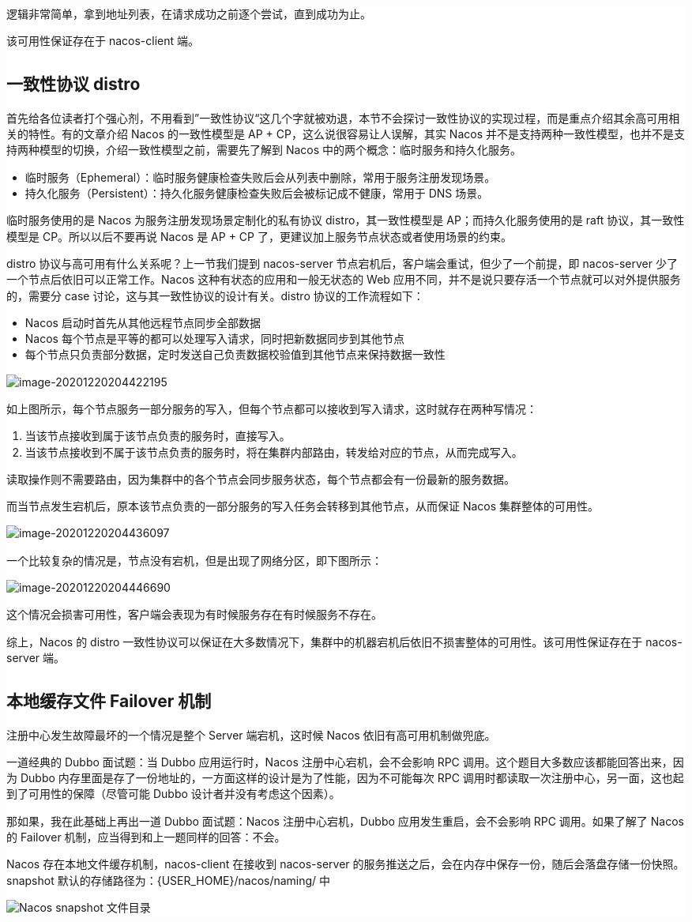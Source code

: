 逻辑非常简单，拿到地址列表，在请求成功之前逐个尝试，直到成功为止。

该可用性保证存在于 nacos-client 端。

##  一致性协议 distro

首先给各位读者打个强心剂，不用看到”一致性协议“这几个字就被劝退，本节不会探讨一致性协议的实现过程，而是重点介绍其余高可用相关的特性。有的文章介绍 Nacos 的一致性模型是 AP + CP，这么说很容易让人误解，其实 Nacos 并不是支持两种一致性模型，也并不是支持两种模型的切换，介绍一致性模型之前，需要先了解到 Nacos 中的两个概念：临时服务和持久化服务。

- 临时服务（Ephemeral）：临时服务健康检查失败后会从列表中删除，常用于服务注册发现场景。
- 持久化服务（Persistent）：持久化服务健康检查失败后会被标记成不健康，常用于 DNS 场景。

临时服务使用的是 Nacos 为服务注册发现场景定制化的私有协议 distro，其一致性模型是 AP；而持久化服务使用的是 raft 协议，其一致性模型是 CP。所以以后不要再说 Nacos 是 AP + CP 了，更建议加上服务节点状态或者使用场景的约束。

distro 协议与高可用有什么关系呢？上一节我们提到 nacos-server 节点宕机后，客户端会重试，但少了一个前提，即 nacos-server 少了一个节点后依旧可以正常工作。Nacos 这种有状态的应用和一般无状态的 Web 应用不同，并不是说只要存活一个节点就可以对外提供服务的，需要分 case 讨论，这与其一致性协议的设计有关。distro 协议的工作流程如下：

- Nacos 启动时首先从其他远程节点同步全部数据
- Nacos 每个节点是平等的都可以处理写入请求，同时把新数据同步到其他节点
- 每个节点只负责部分数据，定时发送自己负责数据校验值到其他节点来保持数据一致性

![image-20201220204422195](https://kirito.iocoder.cn/image-20201220204422195.png)

如上图所示，每个节点服务一部分服务的写入，但每个节点都可以接收到写入请求，这时就存在两种写情况：

1. 当该节点接收到属于该节点负责的服务时，直接写入。
2. 当该节点接收到不属于该节点负责的服务时，将在集群内部路由，转发给对应的节点，从而完成写入。

读取操作则不需要路由，因为集群中的各个节点会同步服务状态，每个节点都会有一份最新的服务数据。

而当节点发生宕机后，原本该节点负责的一部分服务的写入任务会转移到其他节点，从而保证 Nacos 集群整体的可用性。

![image-20201220204436097](https://kirito.iocoder.cn/image-20201220204436097.png)

一个比较复杂的情况是，节点没有宕机，但是出现了网络分区，即下图所示：

![image-20201220204446690](https://kirito.iocoder.cn/image-20201220204446690.png)

这个情况会损害可用性，客户端会表现为有时候服务存在有时候服务不存在。

综上，Nacos 的 distro 一致性协议可以保证在大多数情况下，集群中的机器宕机后依旧不损害整体的可用性。该可用性保证存在于 nacos-server 端。

## 本地缓存文件 Failover 机制

注册中心发生故障最坏的一个情况是整个 Server 端宕机，这时候 Nacos 依旧有高可用机制做兜底。

一道经典的 Dubbo 面试题：当 Dubbo 应用运行时，Nacos 注册中心宕机，会不会影响 RPC 调用。这个题目大多数应该都能回答出来，因为 Dubbo 内存里面是存了一份地址的，一方面这样的设计是为了性能，因为不可能每次 RPC 调用时都读取一次注册中心，另一面，这也起到了可用性的保障（尽管可能 Dubbo 设计者并没有考虑这个因素）。

那如果，我在此基础上再出一道 Dubbo 面试题：Nacos 注册中心宕机，Dubbo 应用发生重启，会不会影响 RPC 调用。如果了解了 Nacos 的 Failover 机制，应当得到和上一题同样的回答：不会。

Nacos 存在本地文件缓存机制，nacos-client 在接收到 nacos-server 的服务推送之后，会在内存中保存一份，随后会落盘存储一份快照。snapshot 默认的存储路径为：{USER_HOME}/nacos/naming/ 中

![Nacos snapshot 文件目录](https://kirito.iocoder.cn/image-20201220165548542.png)
